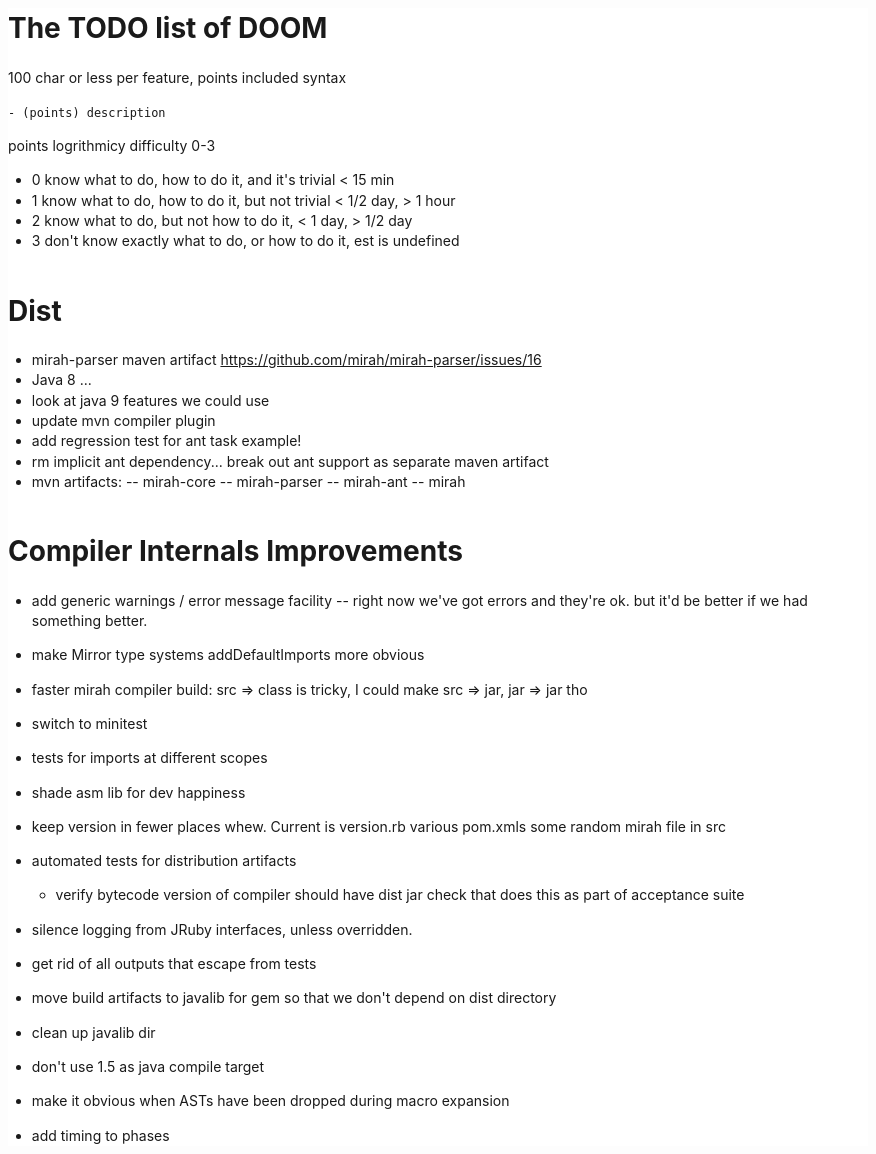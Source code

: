 

The TODO list of DOOM
=======================
100 char or less per feature, points included
syntax

    - (points) description

points logrithmicy difficulty 0-3
- 0 know what to do, how to do it, and it's trivial < 15 min
- 1 know what to do, how to do it, but not trivial < 1/2 day, > 1 hour
- 2 know what to do, but not how to do it, < 1 day, > 1/2 day
- 3 don't know exactly what to do, or how to do it, est is undefined


Dist
===========
- mirah-parser maven artifact https://github.com/mirah/mirah-parser/issues/16
- Java 8 ...
- look at java 9 features we could use
- update mvn compiler plugin
- add regression test for ant task example!
- rm implicit ant dependency... break out ant support as separate maven artifact
- mvn artifacts:
-- mirah-core
-- mirah-parser
-- mirah-ant
-- mirah


Compiler Internals Improvements
======================
- add generic warnings / error message facility
-- right now we've got errors and they're ok. but it'd be better if we had something better.
- make Mirror type systems addDefaultImports more obvious
- faster mirah compiler build: src => class is tricky, I could make src => jar, jar => jar tho
- switch to minitest
- tests for imports at different scopes
- shade asm lib for dev happiness
- keep version in fewer places whew. Current is
   version.rb
   various pom.xmls
   some random mirah file in src
- automated tests for distribution artifacts
  - verify bytecode version of compiler
    should have dist jar check that does this as part of acceptance suite

- silence logging from JRuby interfaces, unless overridden.

- get rid of all outputs that escape from tests
- move build artifacts to javalib for gem so that we don't depend on dist directory
- clean up javalib dir
- don't use 1.5 as java compile target
- make it obvious when ASTs have been dropped during macro expansion
- add timing to phases
